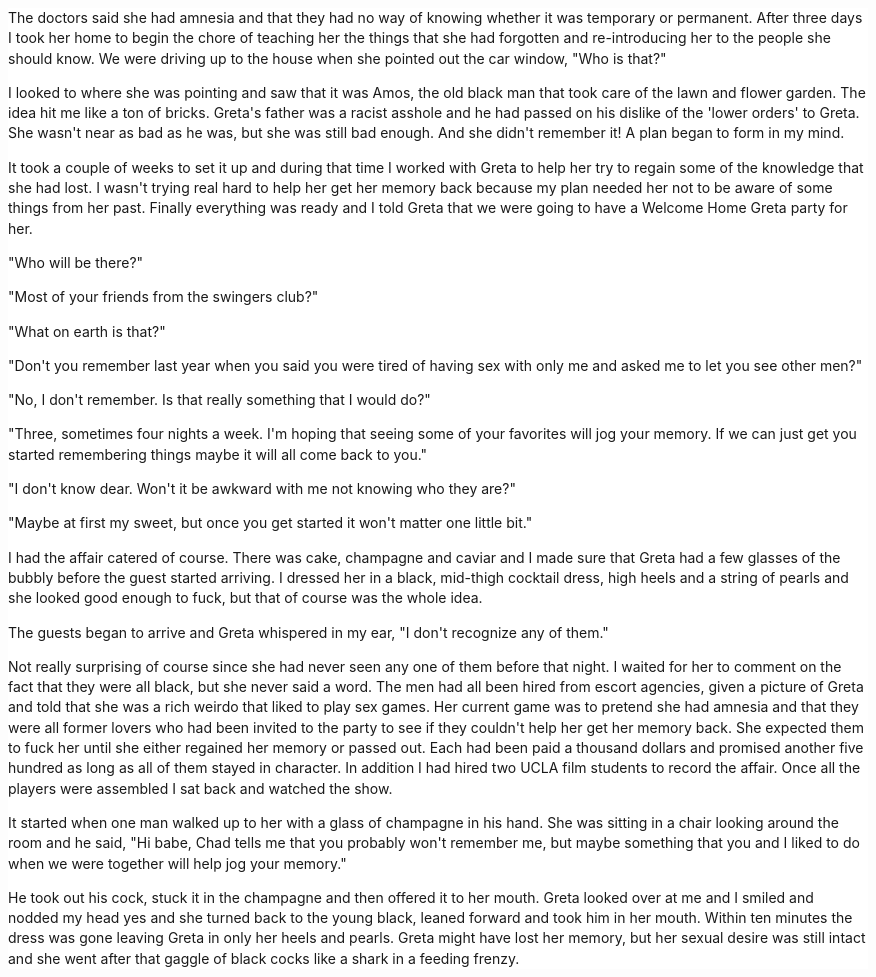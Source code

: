 The doctors said she had amnesia and that they had no way of knowing whether it was temporary or permanent. After three days I took her home to begin the chore of teaching her the things that she had forgotten and re-introducing her to the people she should know. We were driving up to the house when she pointed out the car window, "Who is that?" 

I looked to where she was pointing and saw that it was Amos, the old black man that took care of the lawn and flower garden. The idea hit me like a ton of bricks. Greta's father was a racist asshole and he had passed on his dislike of the 'lower orders' to Greta. She wasn't near as bad as he was, but she was still bad enough. And she didn't remember it! A plan began to form in my mind. 

It took a couple of weeks to set it up and during that time I worked with Greta to help her try to regain some of the knowledge that she had lost. I wasn't trying real hard to help her get her memory back because my plan needed her not to be aware of some things from her past. Finally everything was ready and I told Greta that we were going to have a Welcome Home Greta party for her. 

"Who will be there?" 

"Most of your friends from the swingers club?" 

"What on earth is that?" 

"Don't you remember last year when you said you were tired of having sex with only me and asked me to let you see other men?" 

"No, I don't remember. Is that really something that I would do?" 

"Three, sometimes four nights a week. I'm hoping that seeing some of your favorites will jog your memory. If we can just get you started remembering things maybe it will all come back to you." 

"I don't know dear. Won't it be awkward with me not knowing who they are?" 

"Maybe at first my sweet, but once you get started it won't matter one little bit." 

I had the affair catered of course. There was cake, champagne and caviar and I made sure that Greta had a few glasses of the bubbly before the guest started arriving. I dressed her in a black, mid-thigh cocktail dress, high heels and a string of pearls and she looked good enough to fuck, but that of course was the whole idea. 

The guests began to arrive and Greta whispered in my ear, "I don't recognize any of them." 

Not really surprising of course since she had never seen any one of them before that night. I waited for her to comment on the fact that they were all black, but she never said a word. The men had all been hired from escort agencies, given a picture of Greta and told that she was a rich weirdo that liked to play sex games. Her current game was to pretend she had amnesia and that they were all former lovers who had been invited to the party to see if they couldn't help her get her memory back. She expected them to fuck her until she either regained her memory or passed out. Each had been paid a thousand dollars and promised another five hundred as long as all of them stayed in character. In addition I had hired two UCLA film students to record the affair. Once all the players were assembled I sat back and watched the show. 

It started when one man walked up to her with a glass of champagne in his hand. She was sitting in a chair looking around the room and he said, "Hi babe, Chad tells me that you probably won't remember me, but maybe something that you and I liked to do when we were together will help jog your memory." 

He took out his cock, stuck it in the champagne and then offered it to her mouth. Greta looked over at me and I smiled and nodded my head yes and she turned back to the young black, leaned forward and took him in her mouth. Within ten minutes the dress was gone leaving Greta in only her heels and pearls. Greta might have lost her memory, but her sexual desire was still intact and she went after that gaggle of black cocks like a shark in a feeding frenzy. 

